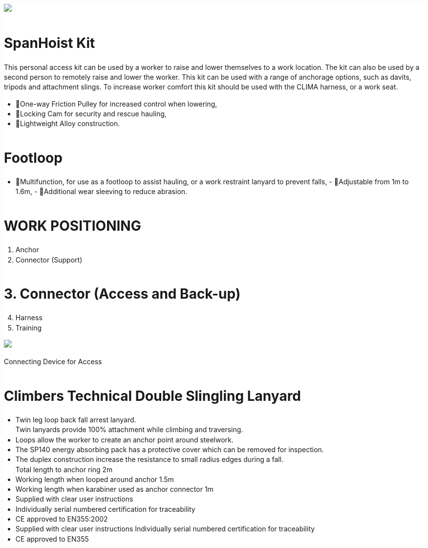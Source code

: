 ![](images/879bf31ca0ead865374d8666f08270a49bc22e4293c9eb9751d70788514b6843.jpg)  

# SpanHoist  Kit  

This personal access kit can be used by a worker to raise and lower themselves to a work location. The kit can also be used by a second person to remotely raise and lower the worker. This kit can be used with a range of anchorage options, such as davits, tripods and attachment slings. To increase worker comfort this kit should be used with the CLIMA harness, or a work seat.  

- One-way Friction Pulley for increased control when lowering,   
- Locking Cam for security and rescue hauling,   
- Lightweight Alloy construction.  

# Footloop  

- Multifunction, for use as a footloop to assist hauling, or a work restraint lanyard to prevent falls, - Adjustable from 1m to 1.6m, - Additional wear sleeving to reduce abrasion.  

# WORK POSITIONING  

1. 	Anchor   
2. Connector (Support)  

# 3. 	Connector (Access and Back-up)  

4.	Harness   
5.	Training  

![](images/c9154017037df1d5f33a442334b8700855ba0fa19391db2c5a90de7e3b682c09.jpg)  

Connecting Device for Access  

# Climbers Technical Double Slingling Lanyard  

- 	 Twin leg loop back fall arrest lanyard.   
Twin lanyards provide $100\%$ attachment while climbing and traversing.   
- 	 Loops allow the worker to create an anchor point around steelwork.   
- 	 The SP140 energy absorbing pack has a protective cover which can be removed for inspection.   
- 	 The duplex construction increase the resistance to small radius edges during a fall.   
Total length to anchor ring 2m   
- 	 Working length when looped around anchor 1.5m   
- 	 Working length when karabiner used as anchor connector 1m   
- 	 Supplied with clear user instructions   
- 	 Individually serial numbered certification for traceability   
-	 CE approved to EN355:2002   
-	 Supplied with clear user  instructions Individually serial numbered certification for traceability   
-	 CE approved to EN355  
